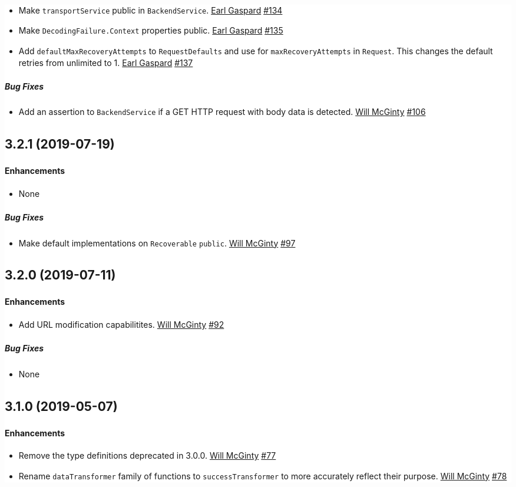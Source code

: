 * Make `transportService` public in `BackendService`.
[Earl Gaspard](https://github.com/earlgaspard)
[#134](https://github.com/BottleRocketStudios/iOS-Hyperspace/pull/134)

* Make `DecodingFailure.Context` properties public.
[Earl Gaspard](https://github.com/earlgaspard)
[#135](https://github.com/BottleRocketStudios/iOS-Hyperspace/pull/135)

* Add `defaultMaxRecoveryAttempts` to `RequestDefaults` and use for `maxRecoveryAttempts` in `Request`. This changes the default retries from unlimited to 1.
[Earl Gaspard](https://github.com/earlgaspard)
[#137](https://github.com/BottleRocketStudios/iOS-Hyperspace/pull/137)

##### Bug Fixes

* Add an assertion to `BackendService` if a GET HTTP request with body data is detected.
[Will McGinty](https://github.com/wmcginty)
[#106](https://github.com/BottleRocketStudios/iOS-Hyperspace/pull/106)

## 3.2.1 (2019-07-19)

#### Enhancements

* None

##### Bug Fixes

* Make default implementations on `Recoverable` `public`.
[Will McGinty](https://github.com/wmcginty)
[#97](https://github.com/BottleRocketStudios/iOS-Hyperspace/pull/97)


## 3.2.0 (2019-07-11)

#### Enhancements

* Add URL modification capabilitites.
[Will McGinty](https://github.com/wmcginty)
[#92](https://github.com/BottleRocketStudios/iOS-Hyperspace/pull/92)


##### Bug Fixes

* None


## 3.1.0 (2019-05-07)

#### Enhancements

* Remove the type definitions deprecated in 3.0.0.
[Will McGinty](https://github.com/wmcginty)
[#77](https://github.com/BottleRocketStudios/iOS-Hyperspace/pull/77)

* Rename `dataTransformer` family of functions to  `successTransformer` to more accurately reflect their purpose.
[Will McGinty](https://github.com/wmcginty)
[#78](https://github.com/BottleRocketStudios/iOS-Hyperspace/pull/78)
